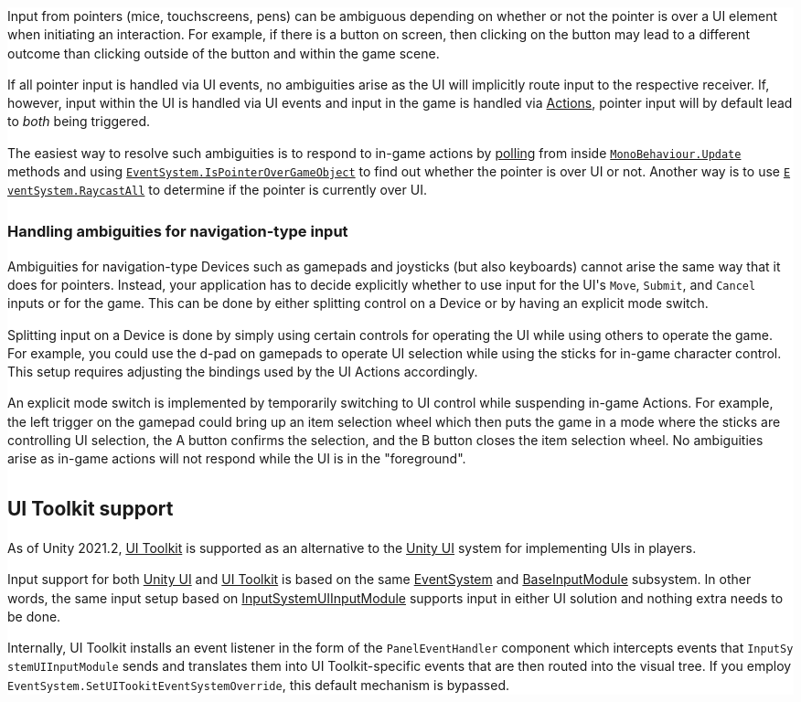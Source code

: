 Input from pointers (mice, touchscreens, pens) can be ambiguous depending on whether or not the pointer is over a UI element when initiating an interaction. For example, if there is a button on screen, then clicking on the button may lead to a different outcome than clicking outside of the button and within the game scene.

If all pointer input is handled via UI events, no ambiguities arise as the UI will implicitly route input to the respective receiver. If, however, input within the UI is handled via UI events and input in the game is handled via [Actions](./Actions.md), pointer input will by default lead to *both* being triggered.

The easiest way to resolve such ambiguities is to respond to in-game actions by [polling](RespondingToActions.md#polling-actions) from inside [`MonoBehaviour.Update`](https://docs.unity3d.com/ScriptReference/MonoBehaviour.Update.html) methods and using [`EventSystem.IsPointerOverGameObject`](https://docs.unity3d.com/Packages/com.unity.ugui@1.0/api/UnityEngine.EventSystems.EventSystem.html?q=ispointerovergameobject#UnityEngine_EventSystems_EventSystem_IsPointerOverGameObject) to find out whether the pointer is over UI or not. Another way is to use [`EventSystem.RaycastAll`](https://docs.unity3d.com/Packages/com.unity.ugui@1.0/api/UnityEngine.EventSystems.EventSystem.html?q=ispointerovergameobj#UnityEngine_EventSystems_EventSystem_RaycastAll_UnityEngine_EventSystems_PointerEventData_System_Collections_Generic_List_UnityEngine_EventSystems_RaycastResult__) to determine if the pointer is currently over UI.

### Handling ambiguities for navigation-type input

Ambiguities for navigation-type Devices such as gamepads and joysticks (but also keyboards) cannot arise the same way that it does for pointers. Instead, your application has to decide explicitly whether to use input for the UI's `Move`, `Submit`, and `Cancel` inputs or for the game. This can be done by either splitting control on a Device or by having an explicit mode switch.

Splitting input on a Device is done by simply using certain controls for operating the UI while using others to operate the game. For example, you could use the d-pad on gamepads to operate UI selection while using the sticks for in-game character control. This setup requires adjusting the bindings used by the UI Actions accordingly.

An explicit mode switch is implemented by temporarily switching to UI control while suspending in-game Actions. For example, the left trigger on the gamepad could bring up an item selection wheel which then puts the game in a mode where the sticks are controlling UI selection, the A button confirms the selection, and the B button closes the item selection wheel. No ambiguities arise as in-game actions will not respond while the UI is in the "foreground".

## UI Toolkit support

As of Unity 2021.2, [UI Toolkit](https://docs.unity3d.com/Manual/UIElements.html) is supported as an alternative to the [Unity UI](https://docs.unity3d.com/Manual/com.unity.ugui.html) system for implementing UIs in players.

Input support for both [Unity UI](https://docs.unity3d.com/Manual/com.unity.ugui.html) and [UI Toolkit](https://docs.unity3d.com/Manual/UIElements.html) is based on the same [EventSystem](https://docs.unity3d.com/Packages/com.unity.ugui@1.0/manual/EventSystem.html) and [BaseInputModule](https://docs.unity3d.com/Packages/com.unity.ugui@1.0/manual/InputModules.html) subsystem. In other words, the same input setup based on [InputSystemUIInputModule](#setting-up-ui-input) supports input in either UI solution and nothing extra needs to be done.

Internally, UI Toolkit installs an event listener in the form of the `PanelEventHandler` component which intercepts events that `InputSystemUIInputModule` sends and translates them into UI Toolkit-specific events that are then routed into the visual tree. If you employ `EventSystem.SetUITookitEventSystemOverride`, this default mechanism is bypassed.
